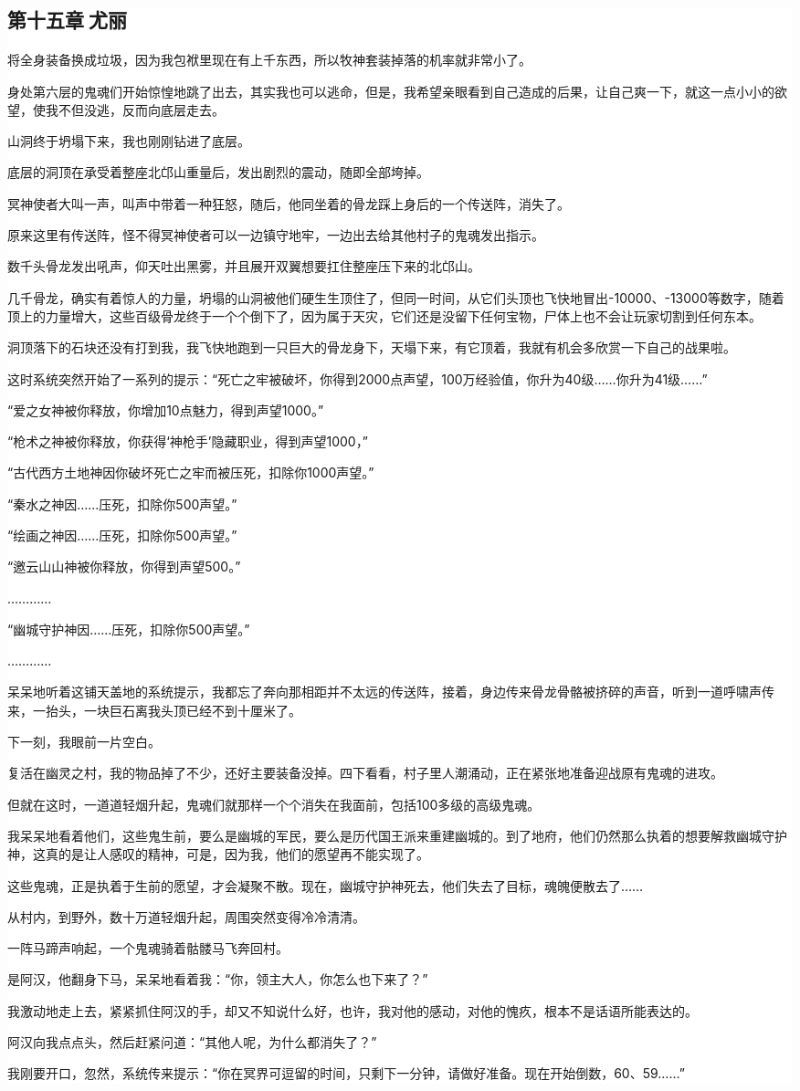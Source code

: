 ## 第十五章 尤丽

将全身装备换成垃圾，因为我包袱里现在有上千东西，所以牧神套装掉落的机率就非常小了。

身处第六层的鬼魂们开始惊惶地跳了出去，其实我也可以逃命，但是，我希望亲眼看到自己造成的后果，让自己爽一下，就这一点小小的欲望，使我不但没逃，反而向底层走去。

山洞终于坍塌下来，我也刚刚钻进了底层。

底层的洞顶在承受着整座北邙山重量后，发出剧烈的震动，随即全部垮掉。

冥神使者大叫一声，叫声中带着一种狂怒，随后，他同坐着的骨龙踩上身后的一个传送阵，消失了。

原来这里有传送阵，怪不得冥神使者可以一边镇守地牢，一边出去给其他村子的鬼魂发出指示。

数千头骨龙发出吼声，仰天吐出黑雾，并且展开双翼想要扛住整座压下来的北邙山。

几千骨龙，确实有着惊人的力量，坍塌的山洞被他们硬生生顶住了，但同一时间，从它们头顶也飞快地冒出-10000、-13000等数字，随着顶上的力量增大，这些百级骨龙终于一个个倒下了，因为属于天灾，它们还是没留下任何宝物，尸体上也不会让玩家切割到任何东本。

洞顶落下的石块还没有打到我，我飞快地跑到一只巨大的骨龙身下，天塌下来，有它顶着，我就有机会多欣赏一下自己的战果啦。

这时系统突然开始了一系列的提示：“死亡之牢被破坏，你得到2000点声望，100万经验值，你升为40级……你升为41级……”

“爱之女神被你释放，你增加10点魅力，得到声望1000。”

“枪术之神被你释放，你获得‘神枪手’隐藏职业，得到声望1000，”

“古代西方土地神因你破坏死亡之牢而被压死，扣除你1000声望。”

“秦水之神因……压死，扣除你500声望。”

“绘画之神因……压死，扣除你500声望。”

“邀云山山神被你释放，你得到声望500。”

…………

“幽城守护神因……压死，扣除你500声望。”

…………

呆呆地听着这铺天盖地的系统提示，我都忘了奔向那相距并不太远的传送阵，接着，身边传来骨龙骨骼被挤碎的声音，听到一道呼啸声传来，一抬头，一块巨石离我头顶已经不到十厘米了。

下一刻，我眼前一片空白。

复活在幽灵之村，我的物品掉了不少，还好主要装备没掉。四下看看，村子里人潮涌动，正在紧张地准备迎战原有鬼魂的进攻。

但就在这时，一道道轻烟升起，鬼魂们就那样一个个消失在我面前，包括100多级的高级鬼魂。

我呆呆地看着他们，这些鬼生前，要么是幽城的军民，要么是历代国王派来重建幽城的。到了地府，他们仍然那么执着的想要解救幽城守护神，这真的是让人感叹的精神，可是，因为我，他们的愿望再不能实现了。

这些鬼魂，正是执着于生前的愿望，才会凝聚不散。现在，幽城守护神死去，他们失去了目标，魂魄便散去了……

从村内，到野外，数十万道轻烟升起，周围突然变得冷冷清清。

一阵马蹄声响起，一个鬼魂骑着骷髅马飞奔回村。

是阿汉，他翻身下马，呆呆地看着我：“你，领主大人，你怎么也下来了？”

我激动地走上去，紧紧抓住阿汉的手，却又不知说什么好，也许，我对他的感动，对他的愧疚，根本不是话语所能表达的。

阿汉向我点点头，然后赶紧问道：“其他人呢，为什么都消失了？”

我刚要开口，忽然，系统传来提示：“你在冥界可逗留的时间，只剩下一分钟，请做好准备。现在开始倒数，60、59……”
